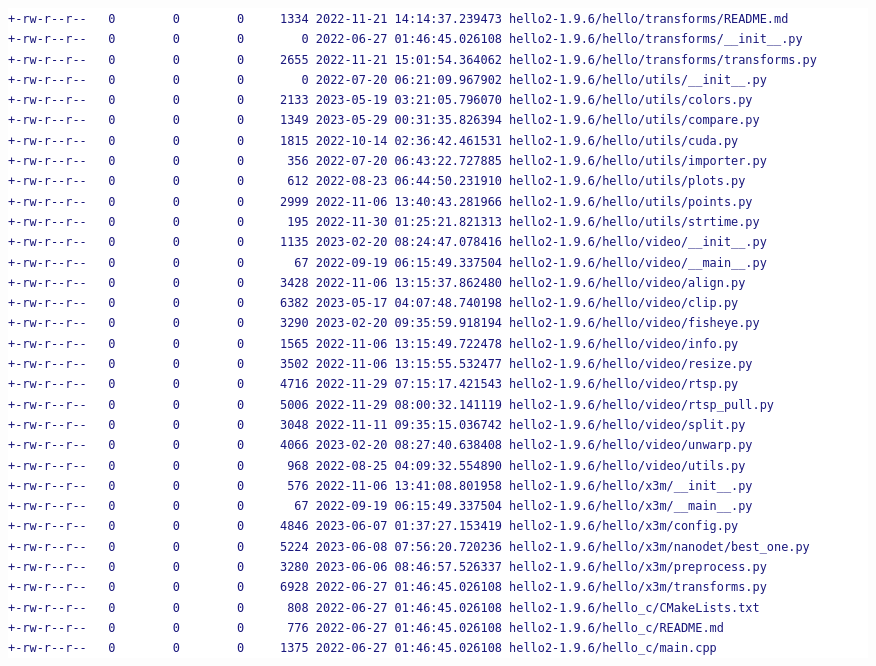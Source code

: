 ```diff
+-rw-r--r--   0        0        0     1334 2022-11-21 14:14:37.239473 hello2-1.9.6/hello/transforms/README.md
+-rw-r--r--   0        0        0        0 2022-06-27 01:46:45.026108 hello2-1.9.6/hello/transforms/__init__.py
+-rw-r--r--   0        0        0     2655 2022-11-21 15:01:54.364062 hello2-1.9.6/hello/transforms/transforms.py
+-rw-r--r--   0        0        0        0 2022-07-20 06:21:09.967902 hello2-1.9.6/hello/utils/__init__.py
+-rw-r--r--   0        0        0     2133 2023-05-19 03:21:05.796070 hello2-1.9.6/hello/utils/colors.py
+-rw-r--r--   0        0        0     1349 2023-05-29 00:31:35.826394 hello2-1.9.6/hello/utils/compare.py
+-rw-r--r--   0        0        0     1815 2022-10-14 02:36:42.461531 hello2-1.9.6/hello/utils/cuda.py
+-rw-r--r--   0        0        0      356 2022-07-20 06:43:22.727885 hello2-1.9.6/hello/utils/importer.py
+-rw-r--r--   0        0        0      612 2022-08-23 06:44:50.231910 hello2-1.9.6/hello/utils/plots.py
+-rw-r--r--   0        0        0     2999 2022-11-06 13:40:43.281966 hello2-1.9.6/hello/utils/points.py
+-rw-r--r--   0        0        0      195 2022-11-30 01:25:21.821313 hello2-1.9.6/hello/utils/strtime.py
+-rw-r--r--   0        0        0     1135 2023-02-20 08:24:47.078416 hello2-1.9.6/hello/video/__init__.py
+-rw-r--r--   0        0        0       67 2022-09-19 06:15:49.337504 hello2-1.9.6/hello/video/__main__.py
+-rw-r--r--   0        0        0     3428 2022-11-06 13:15:37.862480 hello2-1.9.6/hello/video/align.py
+-rw-r--r--   0        0        0     6382 2023-05-17 04:07:48.740198 hello2-1.9.6/hello/video/clip.py
+-rw-r--r--   0        0        0     3290 2023-02-20 09:35:59.918194 hello2-1.9.6/hello/video/fisheye.py
+-rw-r--r--   0        0        0     1565 2022-11-06 13:15:49.722478 hello2-1.9.6/hello/video/info.py
+-rw-r--r--   0        0        0     3502 2022-11-06 13:15:55.532477 hello2-1.9.6/hello/video/resize.py
+-rw-r--r--   0        0        0     4716 2022-11-29 07:15:17.421543 hello2-1.9.6/hello/video/rtsp.py
+-rw-r--r--   0        0        0     5006 2022-11-29 08:00:32.141119 hello2-1.9.6/hello/video/rtsp_pull.py
+-rw-r--r--   0        0        0     3048 2022-11-11 09:35:15.036742 hello2-1.9.6/hello/video/split.py
+-rw-r--r--   0        0        0     4066 2023-02-20 08:27:40.638408 hello2-1.9.6/hello/video/unwarp.py
+-rw-r--r--   0        0        0      968 2022-08-25 04:09:32.554890 hello2-1.9.6/hello/video/utils.py
+-rw-r--r--   0        0        0      576 2022-11-06 13:41:08.801958 hello2-1.9.6/hello/x3m/__init__.py
+-rw-r--r--   0        0        0       67 2022-09-19 06:15:49.337504 hello2-1.9.6/hello/x3m/__main__.py
+-rw-r--r--   0        0        0     4846 2023-06-07 01:37:27.153419 hello2-1.9.6/hello/x3m/config.py
+-rw-r--r--   0        0        0     5224 2023-06-08 07:56:20.720236 hello2-1.9.6/hello/x3m/nanodet/best_one.py
+-rw-r--r--   0        0        0     3280 2023-06-06 08:46:57.526337 hello2-1.9.6/hello/x3m/preprocess.py
+-rw-r--r--   0        0        0     6928 2022-06-27 01:46:45.026108 hello2-1.9.6/hello/x3m/transforms.py
+-rw-r--r--   0        0        0      808 2022-06-27 01:46:45.026108 hello2-1.9.6/hello_c/CMakeLists.txt
+-rw-r--r--   0        0        0      776 2022-06-27 01:46:45.026108 hello2-1.9.6/hello_c/README.md
+-rw-r--r--   0        0        0     1375 2022-06-27 01:46:45.026108 hello2-1.9.6/hello_c/main.cpp
```